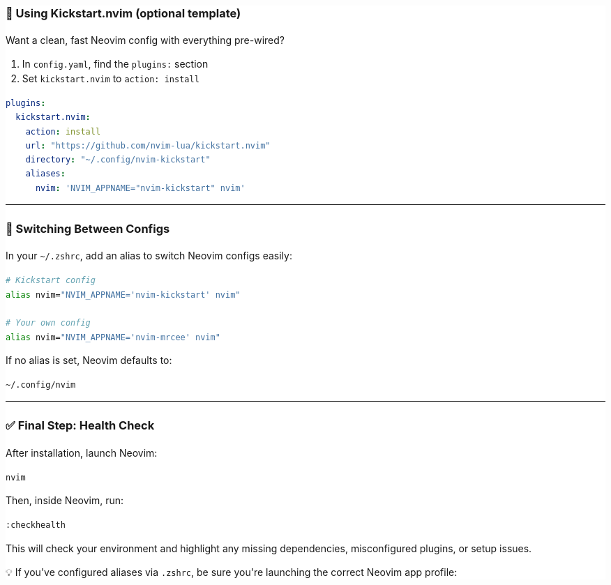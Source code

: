 
### 🚀 Using Kickstart.nvim (optional template)

Want a clean, fast Neovim config with everything pre-wired?

1. In `config.yaml`, find the `plugins:` section
2. Set `kickstart.nvim` to `action: install`

```yaml
plugins:
  kickstart.nvim:
    action: install
    url: "https://github.com/nvim-lua/kickstart.nvim"
    directory: "~/.config/nvim-kickstart"
    aliases:
      nvim: 'NVIM_APPNAME="nvim-kickstart" nvim'
```

---

### 🔄 Switching Between Configs

In your `~/.zshrc`, add an alias to switch Neovim configs easily:

```zsh
# Kickstart config
alias nvim="NVIM_APPNAME='nvim-kickstart' nvim"

# Your own config
alias nvim="NVIM_APPNAME='nvim-mrcee' nvim"
```

If no alias is set, Neovim defaults to:

```bash
~/.config/nvim
```

---

### ✅ Final Step: Health Check

After installation, launch Neovim:

```bash
nvim
```

Then, inside Neovim, run:

```
:checkhealth
```

This will check your environment and highlight any missing dependencies, misconfigured plugins, or setup issues.

💡 If you've configured aliases via `.zshrc`, be sure you're launching the correct Neovim app profile:
